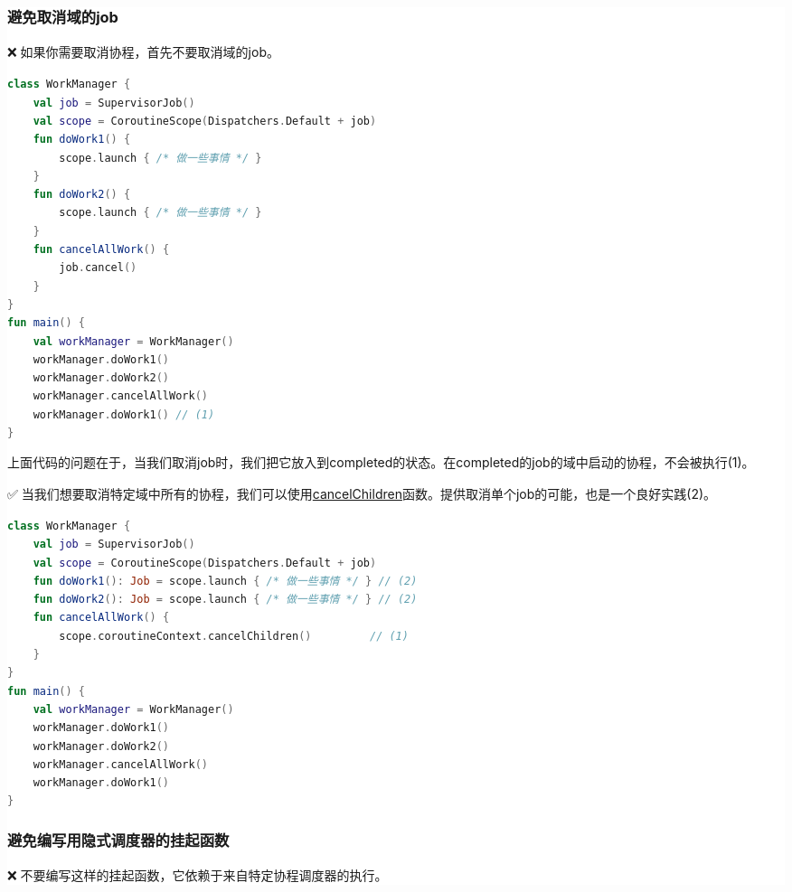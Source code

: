 ### 避免取消域的job

❌ 如果你需要取消协程，首先不要取消域的job。

```kotlin
class WorkManager {
    val job = SupervisorJob()
    val scope = CoroutineScope(Dispatchers.Default + job)
    fun doWork1() {
        scope.launch { /* 做一些事情 */ }
    }
    fun doWork2() {
        scope.launch { /* 做一些事情 */ }
    }
    fun cancelAllWork() {
        job.cancel()
    }
}
fun main() {
    val workManager = WorkManager()
    workManager.doWork1()
    workManager.doWork2()
    workManager.cancelAllWork()
    workManager.doWork1() // (1)
}
```
上面代码的问题在于，当我们取消job时，我们把它放入到completed的状态。在completed的job的域中启动的协程，不会被执行(1)。

✅ 当我们想要取消特定域中所有的协程，我们可以使用[cancelChildren](https://github.com/Kotlin/kotlinx.coroutines/issues/787)函数。提供取消单个job的可能，也是一个良好实践(2)。

```kotlin
class WorkManager {
    val job = SupervisorJob()
    val scope = CoroutineScope(Dispatchers.Default + job)
    fun doWork1(): Job = scope.launch { /* 做一些事情 */ } // (2)
    fun doWork2(): Job = scope.launch { /* 做一些事情 */ } // (2)
    fun cancelAllWork() {
        scope.coroutineContext.cancelChildren()         // (1)                             
    }
}
fun main() {
    val workManager = WorkManager()
    workManager.doWork1()
    workManager.doWork2()
    workManager.cancelAllWork()
    workManager.doWork1()
}
```
### 避免编写用隐式调度器的挂起函数

❌ 不要编写这样的挂起函数，它依赖于来自特定协程调度器的执行。
